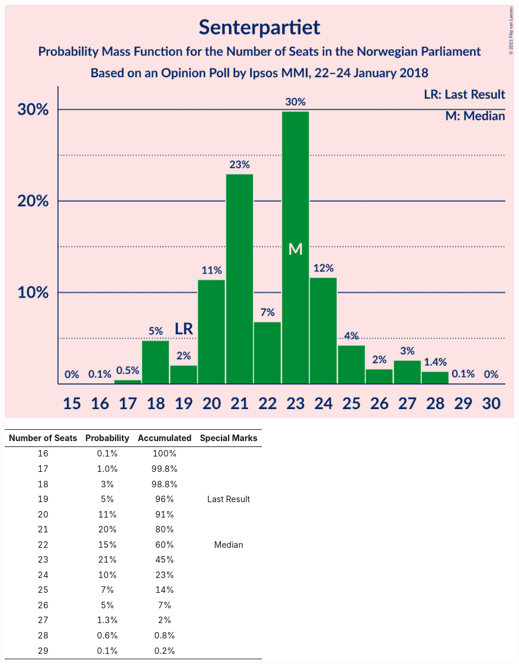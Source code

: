 ![Graph with seats probability mass function not yet produced](2018-01-24-IpsosMMI-seats-pmf-senterpartiet.png "Seats Probability Mass Function")

| Number of Seats | Probability | Accumulated | Special Marks |
|:---------------:|:-----------:|:-----------:|:-------------:|
| 16 | 0.1% | 100% |  |
| 17 | 1.0% | 99.8% |  |
| 18 | 3% | 98.8% |  |
| 19 | 5% | 96% | Last Result |
| 20 | 11% | 91% |  |
| 21 | 20% | 80% |  |
| 22 | 15% | 60% | Median |
| 23 | 21% | 45% |  |
| 24 | 10% | 23% |  |
| 25 | 7% | 14% |  |
| 26 | 5% | 7% |  |
| 27 | 1.3% | 2% |  |
| 28 | 0.6% | 0.8% |  |
| 29 | 0.1% | 0.2% |  |